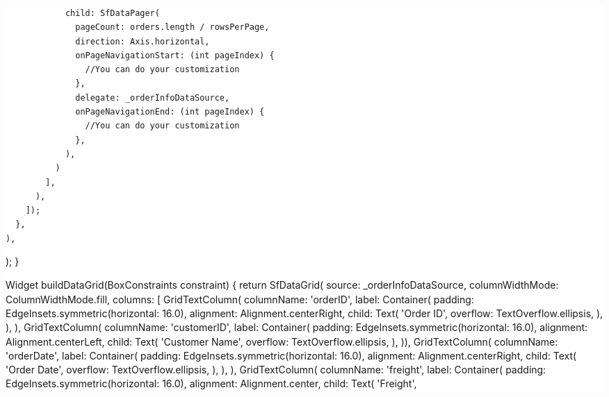                 child: SfDataPager(
                  pageCount: orders.length / rowsPerPage,
                  direction: Axis.horizontal,
                  onPageNavigationStart: (int pageIndex) {
                    //You can do your customization
                  },
                  delegate: _orderInfoDataSource,
                  onPageNavigationEnd: (int pageIndex) {
                    //You can do your customization
                  },
                ),
              )
            ],
          ),
        ]);
      },
    ),
  );
}

Widget buildDataGrid(BoxConstraints constraint) {
  return SfDataGrid(
      source: _orderInfoDataSource,
      columnWidthMode: ColumnWidthMode.fill,
      columns: <GridColumn>[
        GridTextColumn(
          columnName: 'orderID',
          label: Container(
            padding: EdgeInsets.symmetric(horizontal: 16.0),
            alignment: Alignment.centerRight,
            child: Text(
              'Order ID',
              overflow: TextOverflow.ellipsis,
            ),
          ),
        ),
        GridTextColumn(
            columnName: 'customerID',
            label: Container(
              padding: EdgeInsets.symmetric(horizontal: 16.0),
              alignment: Alignment.centerLeft,
              child: Text(
                'Customer Name',
                overflow: TextOverflow.ellipsis,
              ),
            )),
        GridTextColumn(
          columnName: 'orderDate',
          label: Container(
            padding: EdgeInsets.symmetric(horizontal: 16.0),
            alignment: Alignment.centerRight,
            child: Text(
              'Order Date',
              overflow: TextOverflow.ellipsis,
            ),
          ),
        ),
        GridTextColumn(
          columnName: 'freight',
          label: Container(
            padding: EdgeInsets.symmetric(horizontal: 16.0),
            alignment: Alignment.center,
            child: Text(
              'Freight',